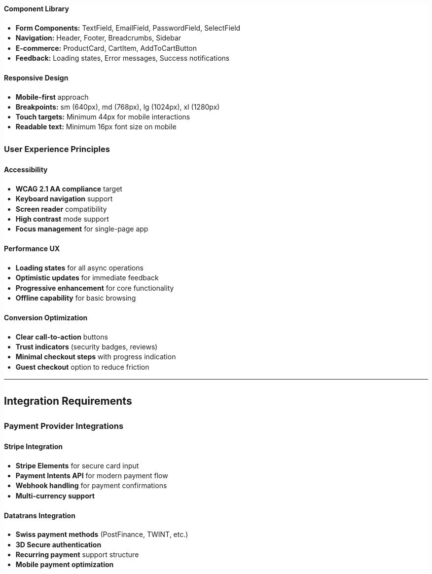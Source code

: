 #### Component Library
- **Form Components:** TextField, EmailField, PasswordField, SelectField
- **Navigation:** Header, Footer, Breadcrumbs, Sidebar
- **E-commerce:** ProductCard, CartItem, AddToCartButton
- **Feedback:** Loading states, Error messages, Success notifications

#### Responsive Design
- **Mobile-first** approach
- **Breakpoints:** sm (640px), md (768px), lg (1024px), xl (1280px)
- **Touch targets:** Minimum 44px for mobile interactions
- **Readable text:** Minimum 16px font size on mobile

### User Experience Principles

#### Accessibility
- **WCAG 2.1 AA compliance** target
- **Keyboard navigation** support
- **Screen reader** compatibility
- **High contrast** mode support
- **Focus management** for single-page app

#### Performance UX
- **Loading states** for all async operations
- **Optimistic updates** for immediate feedback
- **Progressive enhancement** for core functionality
- **Offline capability** for basic browsing

#### Conversion Optimization
- **Clear call-to-action** buttons
- **Trust indicators** (security badges, reviews)
- **Minimal checkout steps** with progress indication
- **Guest checkout** option to reduce friction

---

## Integration Requirements

### Payment Provider Integrations

#### Stripe Integration
- **Stripe Elements** for secure card input
- **Payment Intents API** for modern payment flow
- **Webhook handling** for payment confirmations
- **Multi-currency support**

#### Datatrans Integration
- **Swiss payment methods** (PostFinance, TWINT, etc.)
- **3D Secure authentication**
- **Recurring payment** support structure
- **Mobile payment optimization**
